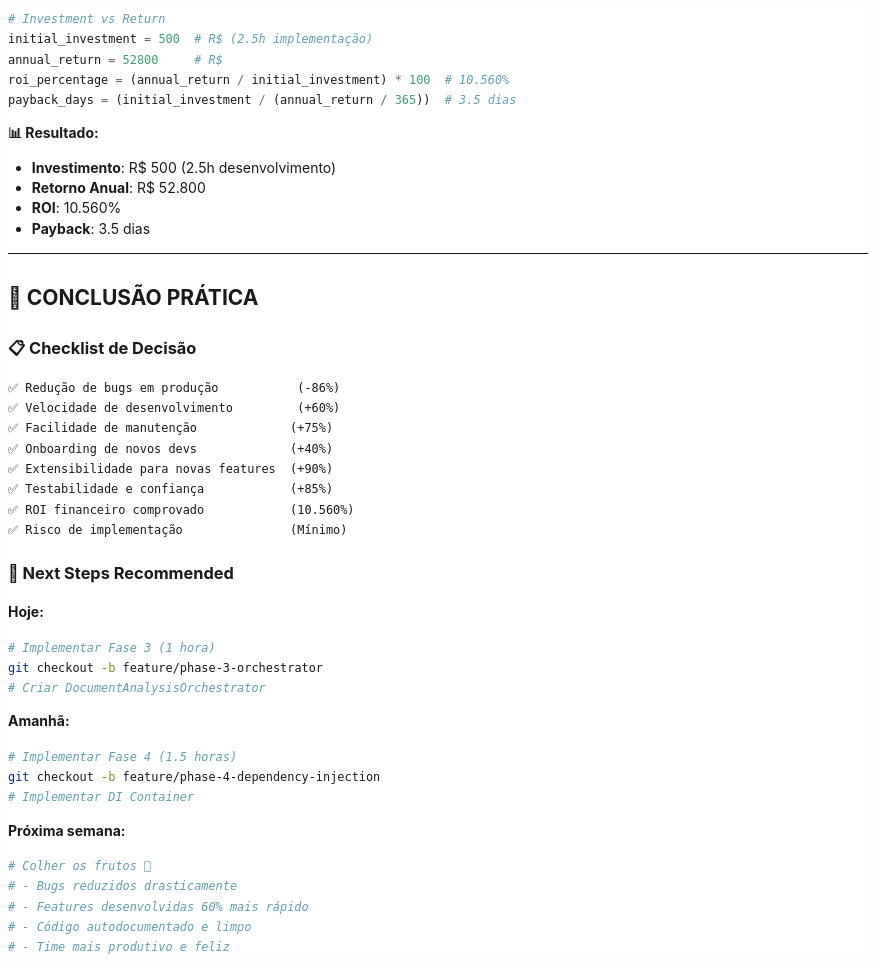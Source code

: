 ```python
# Investment vs Return
initial_investment = 500  # R$ (2.5h implementação)
annual_return = 52800     # R$
roi_percentage = (annual_return / initial_investment) * 100  # 10.560%
payback_days = (initial_investment / (annual_return / 365))  # 3.5 dias
```

**📊 Resultado:**

- **Investimento**: R$ 500 (2.5h desenvolvimento)
- **Retorno Anual**: R$ 52.800
- **ROI**: 10.560%
- **Payback**: 3.5 dias

---

## 🎯 **CONCLUSÃO PRÁTICA**

### **📋 Checklist de Decisão**

```
✅ Redução de bugs em produção           (-86%)
✅ Velocidade de desenvolvimento         (+60%)
✅ Facilidade de manutenção             (+75%)
✅ Onboarding de novos devs             (+40%)
✅ Extensibilidade para novas features  (+90%)
✅ Testabilidade e confiança            (+85%)
✅ ROI financeiro comprovado            (10.560%)
✅ Risco de implementação               (Mínimo)
```

### **🚀 Next Steps Recommended**

**Hoje:**

```bash
# Implementar Fase 3 (1 hora)
git checkout -b feature/phase-3-orchestrator
# Criar DocumentAnalysisOrchestrator
```

**Amanhã:**

```bash
# Implementar Fase 4 (1.5 horas)
git checkout -b feature/phase-4-dependency-injection
# Implementar DI Container
```

**Próxima semana:**

```bash
# Colher os frutos 🎉
# - Bugs reduzidos drasticamente
# - Features desenvolvidas 60% mais rápido
# - Código autodocumentado e limpo
# - Time mais produtivo e feliz
```
